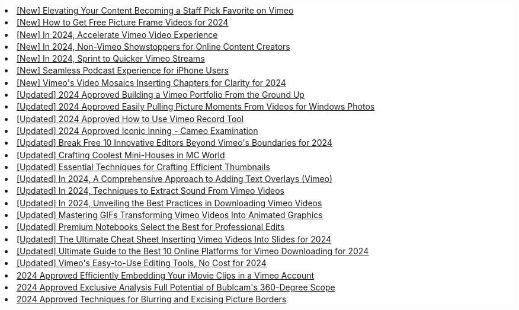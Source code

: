 <li><a href="https://vimeo-videos.techidaily.com/new-elevating-your-content-becoming-a-staff-pick-favorite-on-vimeo/"><u>[New] Elevating Your Content  Becoming a Staff Pick Favorite on Vimeo</u></a></li>
<li><a href="https://fox-cloud.techidaily.com/new-how-to-get-free-picture-frame-videos-for-2024/"><u>[New] How to Get Free Picture Frame Videos for 2024</u></a></li>
<li><a href="https://vimeo-videos.techidaily.com/new-in-2024-accelerate-vimeo-video-experience/"><u>[New] In 2024, Accelerate Vimeo Video Experience</u></a></li>
<li><a href="https://vimeo-videos.techidaily.com/new-in-2024-non-vimeo-showstoppers-for-online-content-creators/"><u>[New] In 2024, Non-Vimeo Showstoppers for Online Content Creators</u></a></li>
<li><a href="https://vimeo-videos.techidaily.com/new-in-2024-sprint-to-quicker-vimeo-streams/"><u>[New] In 2024, Sprint to Quicker Vimeo Streams</u></a></li>
<li><a href="https://extra-approaches.techidaily.com/new-seamless-podcast-experience-for-iphone-users/"><u>[New] Seamless Podcast Experience for iPhone Users</u></a></li>
<li><a href="https://vimeo-videos.techidaily.com/new-vimeos-video-mosaics-inserting-chapters-for-clarity-for-2024/"><u>[New] Vimeo's Video Mosaics  Inserting Chapters for Clarity for 2024</u></a></li>
<li><a href="https://vimeo-videos.techidaily.com/updated-2024-approved-building-a-vimeo-portfolio-from-the-ground-up/"><u>[Updated] 2024 Approved  Building a Vimeo Portfolio From the Ground Up</u></a></li>
<li><a href="https://fox-boxes.techidaily.com/updated-2024-approved-easily-pulling-picture-moments-from-videos-for-windows-photos/"><u>[Updated] 2024 Approved  Easily Pulling Picture Moments From Videos for Windows Photos</u></a></li>
<li><a href="https://vimeo-videos.techidaily.com/updated-2024-approved-how-to-use-vimeo-record-tool/"><u>[Updated] 2024 Approved  How to Use Vimeo Record Tool</u></a></li>
<li><a href="https://vimeo-videos.techidaily.com/updated-2024-approved-iconic-inning-cameo-examination/"><u>[Updated] 2024 Approved  Iconic Inning - Cameo Examination</u></a></li>
<li><a href="https://vimeo-videos.techidaily.com/updated-break-free-10-innovative-editors-beyond-vimeos-boundaries-for-2024/"><u>[Updated] Break Free  10 Innovative Editors Beyond Vimeo's Boundaries for 2024</u></a></li>
<li><a href="https://screen-activity-recording.techidaily.com/updated-crafting-coolest-mini-houses-in-mc-world/"><u>[Updated] Crafting Coolest Mini-Houses in MC World</u></a></li>
<li><a href="https://vimeo-videos.techidaily.com/updated-essential-techniques-for-crafting-efficient-thumbnails/"><u>[Updated] Essential Techniques for Crafting Efficient Thumbnails</u></a></li>
<li><a href="https://vimeo-videos.techidaily.com/updated-in-2024-a-comprehensive-approach-to-adding-text-overlays-vimeo/"><u>[Updated] In 2024, A Comprehensive Approach to Adding Text Overlays (Vimeo)</u></a></li>
<li><a href="https://vimeo-videos.techidaily.com/updated-in-2024-techniques-to-extract-sound-from-vimeo-videos/"><u>[Updated] In 2024, Techniques to Extract Sound From Vimeo Videos</u></a></li>
<li><a href="https://vimeo-videos.techidaily.com/updated-in-2024-unveiling-the-best-practices-in-downloading-vimeo-videos/"><u>[Updated] In 2024, Unveiling the Best Practices in Downloading Vimeo Videos</u></a></li>
<li><a href="https://vimeo-videos.techidaily.com/updated-mastering-gifs-transforming-vimeo-videos-into-animated-graphics/"><u>[Updated] Mastering GIFs  Transforming Vimeo Videos Into Animated Graphics</u></a></li>
<li><a href="https://facebook-video-share.techidaily.com/updated-premium-notebooks-select-the-best-for-professional-edits/"><u>[Updated] Premium Notebooks  Select the Best for Professional Edits</u></a></li>
<li><a href="https://vimeo-videos.techidaily.com/updated-the-ultimate-cheat-sheet-inserting-vimeo-videos-into-slides-for-2024/"><u>[Updated] The Ultimate Cheat Sheet  Inserting Vimeo Videos Into Slides for 2024</u></a></li>
<li><a href="https://vimeo-videos.techidaily.com/updated-ultimate-guide-to-the-best-10-online-platforms-for-vimeo-downloading-for-2024/"><u>[Updated] Ultimate Guide to the Best  10 Online Platforms for Vimeo Downloading for 2024</u></a></li>
<li><a href="https://vimeo-videos.techidaily.com/updated-vimeos-easy-to-use-editing-tools-no-cost-for-2024/"><u>[Updated] Vimeo's Easy-to-Use Editing Tools, No Cost for 2024</u></a></li>
<li><a href="https://vimeo-videos.techidaily.com/2024-approved-efficiently-embedding-your-imovie-clips-in-a-vimeo-account/"><u>2024 Approved  Efficiently Embedding Your iMovie Clips in a Vimeo Account</u></a></li>
<li><a href="https://some-knowledge.techidaily.com/2024-approved-exclusive-analysis-full-potential-of-bublcams-360-degree-scope/"><u>2024 Approved  Exclusive Analysis  Full Potential of Bublcam's 360-Degree Scope</u></a></li>
<li><a href="https://some-skills.techidaily.com/2024-approved-techniques-for-blurring-and-excising-picture-borders/"><u>2024 Approved  Techniques for Blurring and Excising Picture Borders</u></a></li>